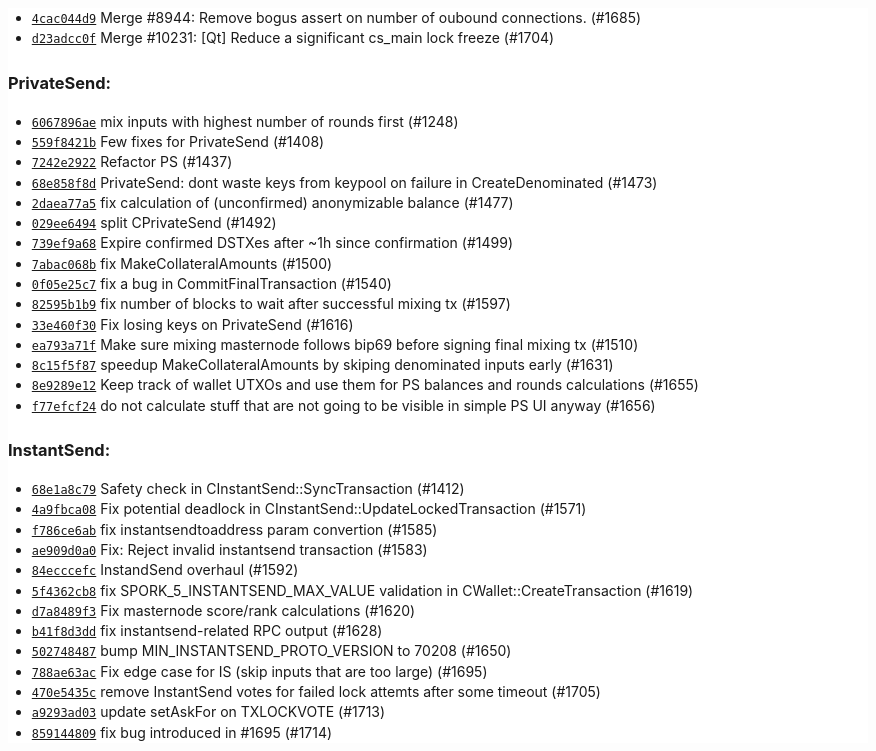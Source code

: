 - [`4cac044d9`](https://github.com/alpspay/alps/commit/4cac044d9) Merge #8944: Remove bogus assert on number of oubound connections. (#1685)
- [`d23adcc0f`](https://github.com/alpspay/alps/commit/d23adcc0f) Merge #10231: [Qt] Reduce a significant cs_main lock freeze (#1704)

### PrivateSend:
- [`6067896ae`](https://github.com/alpspay/alps/commit/6067896ae) mix inputs with highest number of rounds first (#1248)
- [`559f8421b`](https://github.com/alpspay/alps/commit/559f8421b) Few fixes for PrivateSend (#1408)
- [`7242e2922`](https://github.com/alpspay/alps/commit/7242e2922) Refactor PS (#1437)
- [`68e858f8d`](https://github.com/alpspay/alps/commit/68e858f8d) PrivateSend: dont waste keys from keypool on failure in CreateDenominated (#1473)
- [`2daea77a5`](https://github.com/alpspay/alps/commit/2daea77a5) fix calculation of (unconfirmed) anonymizable balance (#1477)
- [`029ee6494`](https://github.com/alpspay/alps/commit/029ee6494) split CPrivateSend (#1492)
- [`739ef9a68`](https://github.com/alpspay/alps/commit/739ef9a68) Expire confirmed DSTXes after ~1h since confirmation (#1499)
- [`7abac068b`](https://github.com/alpspay/alps/commit/7abac068b) fix MakeCollateralAmounts (#1500)
- [`0f05e25c7`](https://github.com/alpspay/alps/commit/0f05e25c7) fix a bug in CommitFinalTransaction (#1540)
- [`82595b1b9`](https://github.com/alpspay/alps/commit/82595b1b9) fix number of blocks to wait after successful mixing tx (#1597)
- [`33e460f30`](https://github.com/alpspay/alps/commit/33e460f30) Fix losing keys on PrivateSend (#1616)
- [`ea793a71f`](https://github.com/alpspay/alps/commit/ea793a71f) Make sure mixing masternode follows bip69 before signing final mixing tx (#1510)
- [`8c15f5f87`](https://github.com/alpspay/alps/commit/8c15f5f87) speedup MakeCollateralAmounts by skiping denominated inputs early (#1631)
- [`8e9289e12`](https://github.com/alpspay/alps/commit/8e9289e12) Keep track of wallet UTXOs and use them for PS balances and rounds calculations (#1655)
- [`f77efcf24`](https://github.com/alpspay/alps/commit/f77efcf24) do not calculate stuff that are not going to be visible in simple PS UI anyway (#1656)

### InstantSend:
- [`68e1a8c79`](https://github.com/alpspay/alps/commit/68e1a8c79) Safety check in CInstantSend::SyncTransaction (#1412)
- [`4a9fbca08`](https://github.com/alpspay/alps/commit/4a9fbca08) Fix potential deadlock in CInstantSend::UpdateLockedTransaction (#1571)
- [`f786ce6ab`](https://github.com/alpspay/alps/commit/f786ce6ab) fix instantsendtoaddress param convertion (#1585)
- [`ae909d0a0`](https://github.com/alpspay/alps/commit/ae909d0a0) Fix: Reject invalid instantsend transaction (#1583)
- [`84ecccefc`](https://github.com/alpspay/alps/commit/84ecccefc) InstandSend overhaul (#1592)
- [`5f4362cb8`](https://github.com/alpspay/alps/commit/5f4362cb8) fix SPORK_5_INSTANTSEND_MAX_VALUE validation in CWallet::CreateTransaction (#1619)
- [`d7a8489f3`](https://github.com/alpspay/alps/commit/d7a8489f3) Fix masternode score/rank calculations (#1620)
- [`b41f8d3dd`](https://github.com/alpspay/alps/commit/b41f8d3dd) fix instantsend-related RPC output (#1628)
- [`502748487`](https://github.com/alpspay/alps/commit/502748487) bump MIN_INSTANTSEND_PROTO_VERSION to 70208 (#1650)
- [`788ae63ac`](https://github.com/alpspay/alps/commit/788ae63ac) Fix edge case for IS (skip inputs that are too large) (#1695)
- [`470e5435c`](https://github.com/alpspay/alps/commit/470e5435c) remove InstantSend votes for failed lock attemts after some timeout (#1705)
- [`a9293ad03`](https://github.com/alpspay/alps/commit/a9293ad03) update setAskFor on TXLOCKVOTE (#1713)
- [`859144809`](https://github.com/alpspay/alps/commit/859144809) fix bug introduced in #1695 (#1714)
